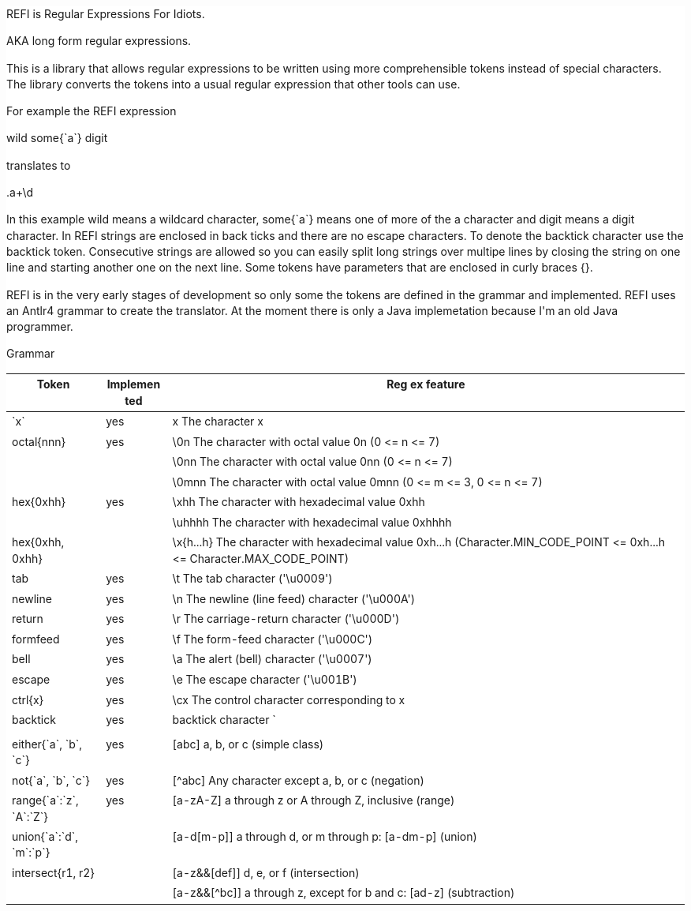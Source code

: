 REFI is Regular Expressions For Idiots.

AKA long form regular expressions.

This is a library that allows regular expressions to be written using more comprehensible tokens instead of special characters. The library converts the tokens into a usual regular expression that other tools can use.

For example the REFI expression

  wild some{\`a\`} digit

translates to

  .a+\d

In this example wild means a wildcard character, some{\`a\`} means one of more of the a character and digit means a digit character. In REFI strings are enclosed in back ticks and there are no escape characters. To denote the backtick character use the backtick token. Consecutive strings are allowed so you can easily split long strings over multipe lines by closing the string on one line and starting another one on the next line. Some tokens have parameters that are enclosed in curly braces {}.

REFI is in the very early stages of development so only some the tokens are defined in the grammar and implemented. REFI uses an Antlr4 grammar to create the translator. At the moment there is only a Java implemetation because I'm an old Java programmer. 

Grammar


| Token                               | Implemented | Reg ex feature                                                                                                             |
|---------------------------------------|-------------|----------------------------------------------------------------------------------------------------------------------------|
| \`x\`                                   | yes         | x The character x                                                                                                          |
| octal{nnn}                            | yes         | \0n The character with octal value 0n (0 <= n <= 7)                                                                        |
|                                       |             | \0nn The character with octal value 0nn (0 <= n <= 7)                                                                      |
|                                       |             | \0mnn The character with octal value 0mnn (0 <= m <= 3, 0 <= n <= 7)                                                       |
| hex{0xhh}                             | yes         | \xhh The character with hexadecimal value 0xhh                                                                             |
|                                       |             | \uhhhh The character with hexadecimal value 0xhhhh                                                                         |
| hex{0xhh, 0xhh}                       |             | \x{h...h} The character with hexadecimal value 0xh...h (Character.MIN_CODE_POINT  <= 0xh...h <=  Character.MAX_CODE_POINT) |
| tab                                   | yes         | \t The tab character ('\u0009')                                                                                            |
| newline                               | yes         | \n The newline (line feed) character ('\u000A')                                                                            |
| return                                | yes         | \r The carriage-return character ('\u000D')                                                                                |
| formfeed                              | yes         | \f The form-feed character ('\u000C')                                                                                      |
| bell                                  | yes         | \a The alert (bell) character ('\u0007')                                                                                   |
| escape                                | yes         | \e The escape character ('\u001B')                                                                                         |
| ctrl{x}                               | yes         | \cx The control character corresponding to x                                                                               |
| backtick                              | yes         | backtick character \`                                                                                                       |
|                                       |             |                                                                                                                            |
| either{\`a\`, \`b\`, \`c\`}                 | yes         | [abc] a, b, or c (simple class)                                                                                            |
| not{\`a\`, \`b\`, \`c\`}                    | yes         | [^abc] Any character except a, b, or c (negation)                                                                          |
| range{\`a\`:\`z\`, \`A\`:\`Z\`}               | yes         | [a-zA-Z] a through z or A through Z, inclusive (range)                                                                     |
| union{\`a\`:\`d\`, \`m\`:\`p\`}                         |             | [a-d[m-p]] a through d, or m through p: [a-dm-p] (union)                                                                   |
| intersect{r1, r2}                     |             | [a-z&&[def]] d, e, or f (intersection)                                                                                     |
|                                       |             | [a-z&&[^bc]] a through z, except for b and c: [ad-z] (subtraction)                                                         |
